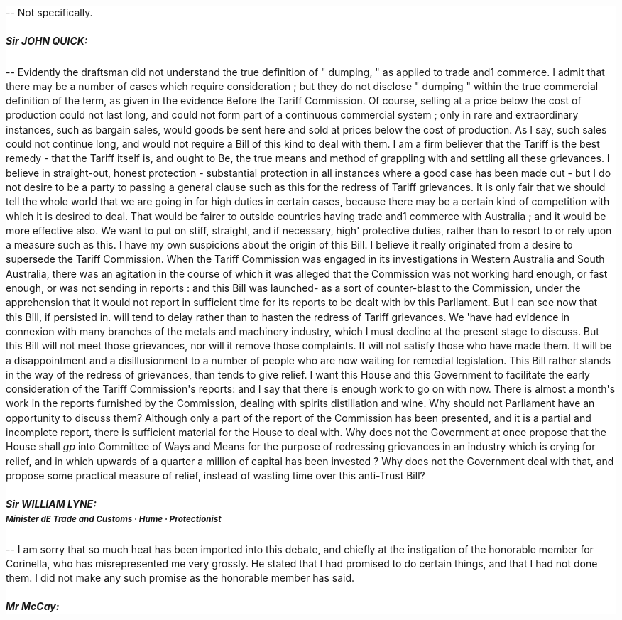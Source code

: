 --  Not specifically. 

##### Sir JOHN QUICK:

-- Evidently the draftsman did not understand the true definition of " dumping, " as applied to trade and1 commerce. I admit that there may be a number of cases which require consideration ; but they do not disclose " dumping " within the true commercial definition of the term, as given in the evidence Before the Tariff Commission. Of course, selling at a price below the cost of production could not last long, and could not form part of a continuous commercial system ; only in rare and extraordinary instances, such as bargain sales, would goods be sent here and sold at prices below the cost of production. As I say, such sales could not continue long, and would not require a Bill of this kind to deal with them. I am a firm believer that the Tariff is the best remedy - that the Tariff itself is, and ought to Be, the true means and method of grappling with and settling all these grievances. I believe in straight-out, honest protection - substantial protection in all instances where a good case has been made out - but I do not desire to be a party to passing a general clause such as this for the redress of Tariff grievances. It is only fair that we should tell the whole world that we are going in for high duties in certain cases, because there may be a certain kind of competition with which it is desired to deal. That would be fairer to outside countries having trade and1 commerce with Australia ; and it would be more effective also. We want to put on stiff, straight, and if necessary, high' protective duties, rather than to resort to or rely upon a measure such as this. I have my own suspicions about the origin of this Bill. I believe it really originated from a desire to supersede the Tariff Commission. When the Tariff Commission was engaged in its investigations in Western Australia and South Australia, there was an agitation in the course of which it was alleged that the Commission was not working hard enough, or fast enough, or was not sending in reports : and this Bill was launched- as a sort of counter-blast to the Commission, under the apprehension that it would not report in sufficient time for its reports to be dealt with bv this Parliament. But I can see now that this Bill, if persisted in. will tend to delay rather than to hasten the redress of Tariff grievances. We 'have had evidence in connexion with many branches of the metals and machinery industry, which I must decline at the present stage to discuss. But this Bill will not meet those grievances, nor will it remove those complaints. It will not satisfy those who have made them. It will be a disappointment and a disillusionment to a number of people who are now waiting for remedial legislation. This Bill rather stands in the way of the redress of grievances, than tends to give relief. I want this House and this Government to facilitate the early consideration of the Tariff Commission's reports: and I say that there is enough work to go on with now. There is almost a month's work in the reports furnished by the Commission, dealing with spirits distillation and wine. Why should not Parliament have an opportunity to discuss them? Although only a part of the report of the Commission has been presented, and it is a partial and incomplete report, there is sufficient material for the House to deal with. Why does not the Government at once propose that the House shall  *gp*  into Committee of Ways and Means for the purpose of redressing grievances in an industry which is crying for relief, and in which upwards of a quarter a million of capital has been invested ? Why does not the Government deal with that, and propose some practical measure of relief, instead of wasting time over this anti-Trust Bill? 

##### Sir WILLIAM LYNE:<br><small class="text-muted">Minister dE Trade and Customs &middot; Hume &middot; Protectionist</small>

-- I am sorry that so much heat has been imported into this debate, and chiefly at the instigation of the honorable member for Corinella, who has misrepresented me very grossly. He stated that I had promised to do certain things, and that I had not done them. I did not make any such promise as the honorable member has said. 

##### Mr McCay:
